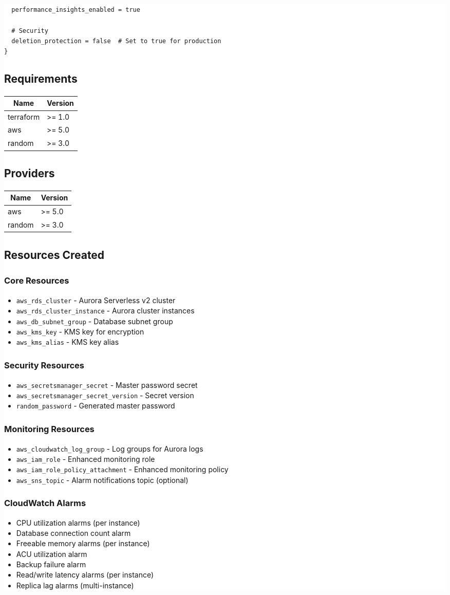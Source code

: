 ```hcl
  performance_insights_enabled = true
  
  # Security
  deletion_protection = false  # Set to true for production
}
```

## Requirements

| Name | Version |
|------|---------|
| terraform | >= 1.0 |
| aws | >= 5.0 |
| random | >= 3.0 |

## Providers

| Name | Version |
|------|---------|
| aws | >= 5.0 |
| random | >= 3.0 |

## Resources Created

### Core Resources
- `aws_rds_cluster` - Aurora Serverless v2 cluster
- `aws_rds_cluster_instance` - Aurora cluster instances
- `aws_db_subnet_group` - Database subnet group
- `aws_kms_key` - KMS key for encryption
- `aws_kms_alias` - KMS key alias

### Security Resources
- `aws_secretsmanager_secret` - Master password secret
- `aws_secretsmanager_secret_version` - Secret version
- `random_password` - Generated master password

### Monitoring Resources
- `aws_cloudwatch_log_group` - Log groups for Aurora logs
- `aws_iam_role` - Enhanced monitoring role
- `aws_iam_role_policy_attachment` - Enhanced monitoring policy
- `aws_sns_topic` - Alarm notifications topic (optional)

### CloudWatch Alarms
- CPU utilization alarms (per instance)
- Database connection count alarm
- Freeable memory alarms (per instance)
- ACU utilization alarm
- Backup failure alarm
- Read/write latency alarms (per instance)
- Replica lag alarms (multi-instance)
